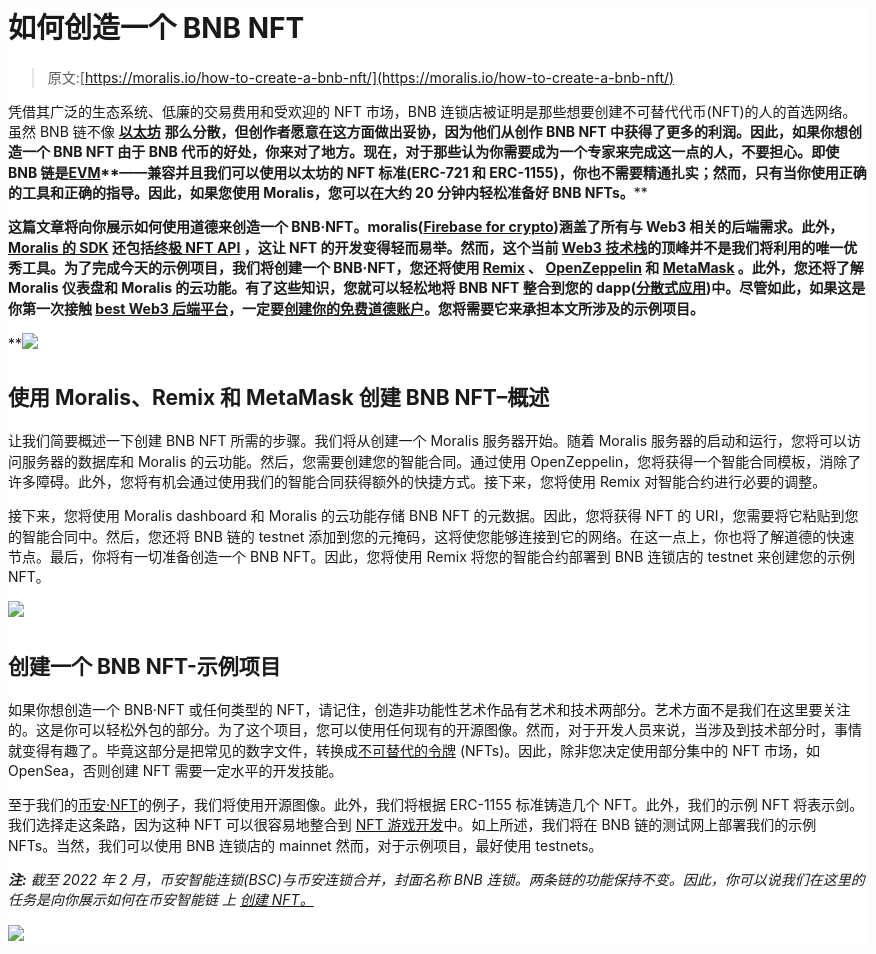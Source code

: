 # 如何创造一个 BNB NFT

> 原文:[https://moralis.io/how-to-create-a-bnb-nft/](https://moralis.io/how-to-create-a-bnb-nft/)

凭借其广泛的生态系统、低廉的交易费用和受欢迎的 NFT 市场，BNB 连锁店被证明是那些想要创建不可替代代币(NFT)的人的首选网络。虽然 BNB 链不像 [**以太坊**](https://moralis.io/full-guide-what-is-ethereum/) **那么分散，但创作者愿意在这方面做出妥协，因为他们从创作 BNB NFT 中获得了更多的利润。因此，如果你想创造一个 BNB NFT 由于 BNB 代币的好处，你来对了地方。现在，对于那些认为你需要成为一个**[](https://moralis.io/solidity-explained-what-is-solidity/)****专家来完成这一点的人，不要担心。即使 BNB 链是**[**EVM**](https://moralis.io/evm-explained-what-is-ethereum-virtual-machine/)**——兼容并且我们可以使用以太坊的 NFT 标准(ERC-721 和 ERC-1155)，你也不需要精通扎实；然而，只有当你使用正确的工具和正确的指导。因此，如果您使用 Moralis，您可以在大约 20 分钟内轻松准备好 BNB NFTs。****

**这篇文章将向你展示如何使用道德来创造一个 BNB·NFT。moralis([Firebase for crypto](https://moralis.io/firebase-for-crypto-the-best-blockchain-firebase-alternative/))涵盖了所有与 Web3 相关的后端需求。此外， [Moralis 的 SDK](https://moralis.io/exploring-moralis-sdk-the-ultimate-web3-sdk/) 还包括[终极 NFT API](https://moralis.io/ultimate-nft-api-exploring-moralis-nft-api/) ，这让 NFT 的开发变得轻而易举。然而，这个当前 [Web3 技术栈](https://moralis.io/exploring-the-web3-tech-stack-full-guide/)的顶峰并不是我们将利用的唯一优秀工具。为了完成今天的示例项目，我们将创建一个 BNB·NFT，您还将使用 [Remix](https://moralis.io/remix-explained-what-is-remix/) 、 [OpenZeppelin](https://moralis.io/what-is-openzeppelin-the-ultimate-guide/) 和 [MetaMask](https://moralis.io/metamask-explained-what-is-metamask/) 。此外，您还将了解 Moralis 仪表盘和 Moralis 的云功能。有了这些知识，您就可以轻松地将 BNB NFT 整合到您的 dapp([分散式应用](https://moralis.io/decentralized-applications-explained-what-are-dapps/))中。尽管如此，如果这是你第一次接触 [best Web3 后端平台](https://moralis.io/exploring-the-best-web3-backend-platform/)，一定要[创建你的免费道德账户](https://admin.moralis.io/register)。您将需要它来承担本文所涉及的示例项目。**

**![](../Images/9614f3df0db5553020ba8c1f213e3a87.png)

## 使用 Moralis、Remix 和 MetaMask 创建 BNB NFT–概述

让我们简要概述一下创建 BNB NFT 所需的步骤。我们将从创建一个 Moralis 服务器开始。随着 Moralis 服务器的启动和运行，您将可以访问服务器的数据库和 Moralis 的云功能。然后，您需要创建您的智能合同。通过使用 OpenZeppelin，您将获得一个智能合同模板，消除了许多障碍。此外，您将有机会通过使用我们的智能合同获得额外的快捷方式。接下来，您将使用 Remix 对智能合约进行必要的调整。

接下来，您将使用 Moralis dashboard 和 Moralis 的云功能存储 BNB NFT 的元数据。因此，您将获得 NFT 的 URI，您需要将它粘贴到您的智能合同中。然后，您还将 BNB 链的 testnet 添加到您的元掩码，这将使您能够连接到它的网络。在这一点上，你也将了解道德的快速节点。最后，你将有一切准备创造一个 BNB NFT。因此，您将使用 Remix 将您的智能合约部署到 BNB 连锁店的 testnet 来创建您的示例 NFT。

![](../Images/4a2f8ee9c8a6f0b0a1beccf6b78a24d9.png)

## 创建一个 BNB NFT-示例项目

如果你想创造一个 BNB·NFT 或任何类型的 NFT，请记住，创造非功能性艺术作品有艺术和技术两部分。艺术方面不是我们在这里要关注的。这是你可以轻松外包的部分。为了这个项目，您可以使用任何现有的开源图像。然而，对于开发人员来说，当涉及到技术部分时，事情就变得有趣了。毕竟这部分是把常见的数字文件，转换成[不可替代的令牌](https://moralis.io/non-fungible-tokens-explained-what-are-nfts/) (NFTs)。因此，除非您决定使用部分集中的 NFT 市场，如 OpenSea，否则创建 NFT 需要一定水平的开发技能。

至于我们的[币安·NFT](https://moralis.io/how-to-create-a-binance-nft-in-5-steps/)的例子，我们将使用开源图像。此外，我们将根据 ERC-1155 标准铸造几个 NFT。此外，我们的示例 NFT 将表示剑。我们选择走这条路，因为这种 NFT 可以很容易地整合到 [NFT 游戏开发](https://moralis.io/nft-game-development-how-to-build-an-nft-game-app-in-minutes/)中。如上所述，我们将在 BNB 链的测试网上部署我们的示例 NFTs。当然，我们可以使用 BNB 连锁店的 mainnet 然而，对于示例项目，最好使用 testnets。

***注:*** *截至 2022 年 2 月，币安智能连锁(BSC)与币安连锁合并，封面名称 BNB 连锁。两条链的功能保持不变。因此，你可以说我们在这里的任务是向你展示如何在币安智能链* *上* [*创建 NFT。*](https://moralis.io/create-nft-on-binance-smart-chain-full-guide/)

![](../Images/5346fdd8d151323d7066b58b6cd61237.png)
